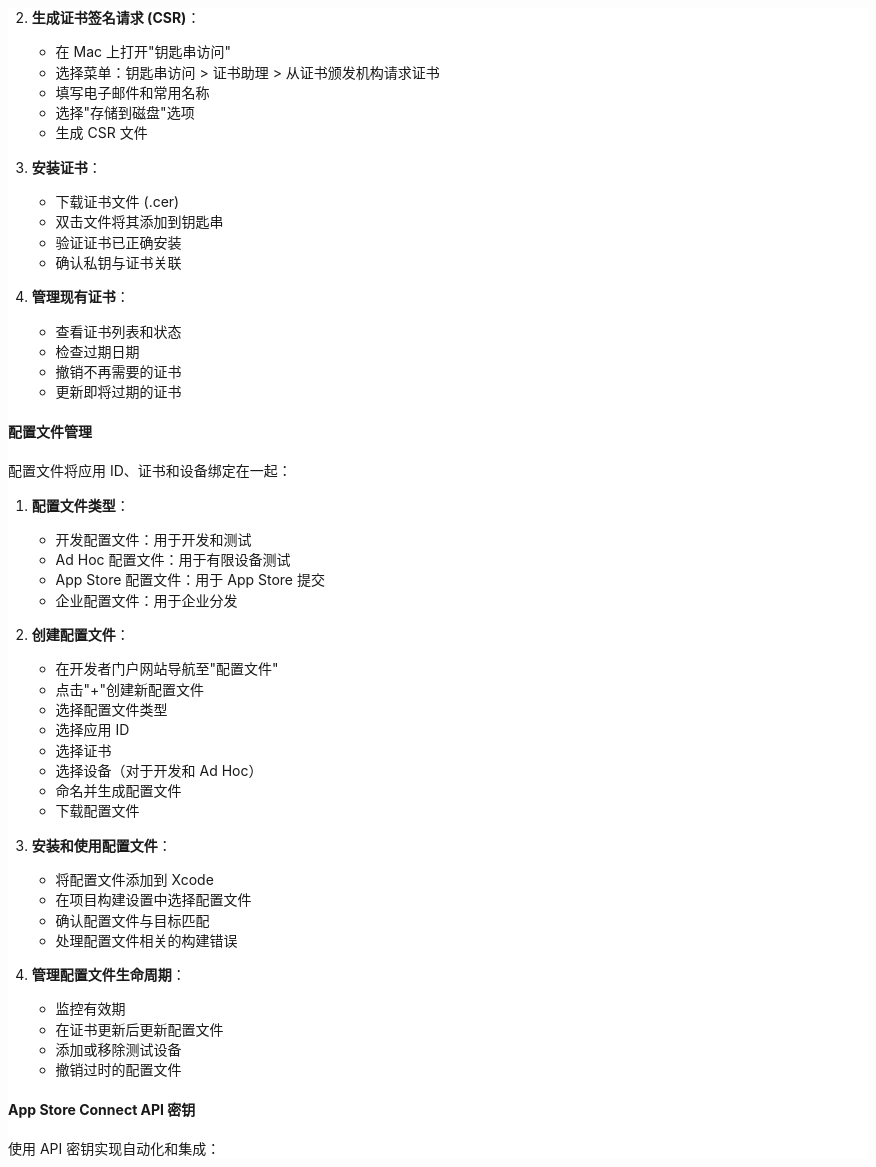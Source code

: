2. **生成证书签名请求 (CSR)**：
   - 在 Mac 上打开"钥匙串访问"
   - 选择菜单：钥匙串访问 > 证书助理 > 从证书颁发机构请求证书
   - 填写电子邮件和常用名称
   - 选择"存储到磁盘"选项
   - 生成 CSR 文件

3. **安装证书**：
   - 下载证书文件 (.cer)
   - 双击文件将其添加到钥匙串
   - 验证证书已正确安装
   - 确认私钥与证书关联

4. **管理现有证书**：
   - 查看证书列表和状态
   - 检查过期日期
   - 撤销不再需要的证书
   - 更新即将过期的证书

#### 配置文件管理

配置文件将应用 ID、证书和设备绑定在一起：

1. **配置文件类型**：
   - 开发配置文件：用于开发和测试
   - Ad Hoc 配置文件：用于有限设备测试
   - App Store 配置文件：用于 App Store 提交
   - 企业配置文件：用于企业分发

2. **创建配置文件**：
   - 在开发者门户网站导航至"配置文件"
   - 点击"+"创建新配置文件
   - 选择配置文件类型
   - 选择应用 ID
   - 选择证书
   - 选择设备（对于开发和 Ad Hoc）
   - 命名并生成配置文件
   - 下载配置文件

3. **安装和使用配置文件**：
   - 将配置文件添加到 Xcode
   - 在项目构建设置中选择配置文件
   - 确认配置文件与目标匹配
   - 处理配置文件相关的构建错误

4. **管理配置文件生命周期**：
   - 监控有效期
   - 在证书更新后更新配置文件
   - 添加或移除测试设备
   - 撤销过时的配置文件

#### App Store Connect API 密钥

使用 API 密钥实现自动化和集成：
